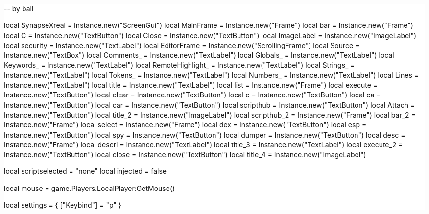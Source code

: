 -- by ball

local SynapseXreal = Instance.new("ScreenGui")
local MainFrame = Instance.new("Frame")
local bar = Instance.new("Frame")
local C = Instance.new("TextButton")
local Close = Instance.new("TextButton")
local ImageLabel = Instance.new("ImageLabel")
local security = Instance.new("TextLabel")
local EditorFrame = Instance.new("ScrollingFrame")
local Source = Instance.new("TextBox")
local Comments_ = Instance.new("TextLabel")
local Globals_ = Instance.new("TextLabel")
local Keywords_ = Instance.new("TextLabel")
local RemoteHighlight_ = Instance.new("TextLabel")
local Strings_ = Instance.new("TextLabel")
local Tokens_ = Instance.new("TextLabel")
local Numbers_ = Instance.new("TextLabel")
local Lines = Instance.new("TextLabel")
local title = Instance.new("TextLabel")
local list = Instance.new("Frame")
local execute = Instance.new("TextButton")
local clear = Instance.new("TextButton")
local c = Instance.new("TextButton")
local ca = Instance.new("TextButton")
local car = Instance.new("TextButton")
local scripthub = Instance.new("TextButton")
local Attach = Instance.new("TextButton")
local title_2 = Instance.new("ImageLabel")
local scripthub_2 = Instance.new("Frame")
local bar_2 = Instance.new("Frame")
local select = Instance.new("Frame")
local dex = Instance.new("TextButton")
local esp = Instance.new("TextButton")
local spy = Instance.new("TextButton")
local dumper = Instance.new("TextButton")
local desc = Instance.new("Frame")
local descri = Instance.new("TextLabel")
local title_3 = Instance.new("TextLabel")
local execute_2 = Instance.new("TextButton")
local close = Instance.new("TextButton")
local title_4 = Instance.new("ImageLabel")

local scriptselected = "none"
local injected = false


local mouse = game.Players.LocalPlayer:GetMouse()


local settings = {
["Keybind"] = "p"
}
